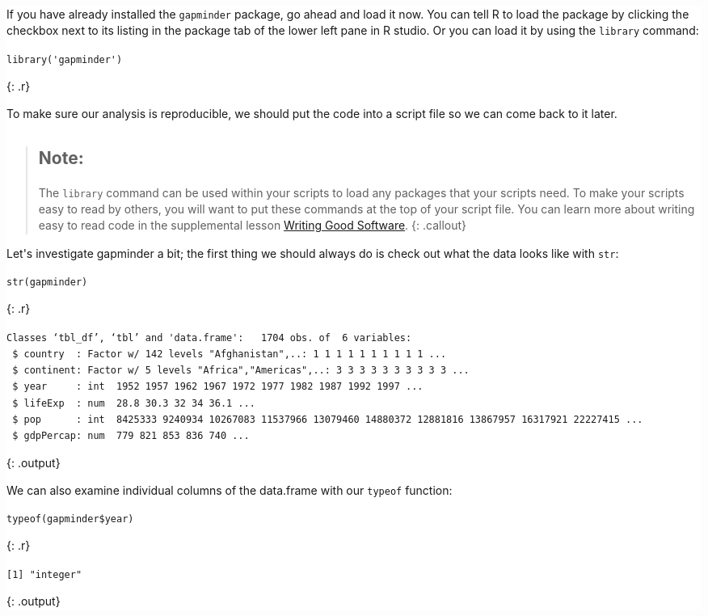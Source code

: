 If you have already installed the `gapminder` package, go ahead and load it now. You can tell 
R to load the package by clicking the checkbox next to its listing in the package tab of the 
lower left pane in R studio. Or you can load it by using the `library` command:

~~~
library('gapminder')
~~~
{: .r}

To make sure our analysis is reproducible, we should put the code
into a script file so we can come back to it later.

> ## Note:
> 
> The `library` command can be used within your scripts to load any packages that your 
> scripts need. To make your scripts easy to read by others, you will want to put these commands 
> at the top of your script file. You can learn more about writing easy to read code in the 
> supplemental lesson [Writing Good Software](https://carriebrown.github.io/r-novice-gapminder-2/07-wrap-up/).
{: .callout}

Let's investigate gapminder a bit; the first thing we should always do is check
out what the data looks like with `str`:


~~~
str(gapminder)
~~~
{: .r}



~~~
Classes ‘tbl_df’, ‘tbl’ and 'data.frame':	1704 obs. of  6 variables:
 $ country  : Factor w/ 142 levels "Afghanistan",..: 1 1 1 1 1 1 1 1 1 1 ...
 $ continent: Factor w/ 5 levels "Africa","Americas",..: 3 3 3 3 3 3 3 3 3 3 ...
 $ year     : int  1952 1957 1962 1967 1972 1977 1982 1987 1992 1997 ...
 $ lifeExp  : num  28.8 30.3 32 34 36.1 ...
 $ pop      : int  8425333 9240934 10267083 11537966 13079460 14880372 12881816 13867957 16317921 22227415 ...
 $ gdpPercap: num  779 821 853 836 740 ...
~~~
{: .output}

We can also examine individual columns of the data.frame with our `typeof` function:


~~~
typeof(gapminder$year)
~~~
{: .r}



~~~
[1] "integer"
~~~
{: .output}


